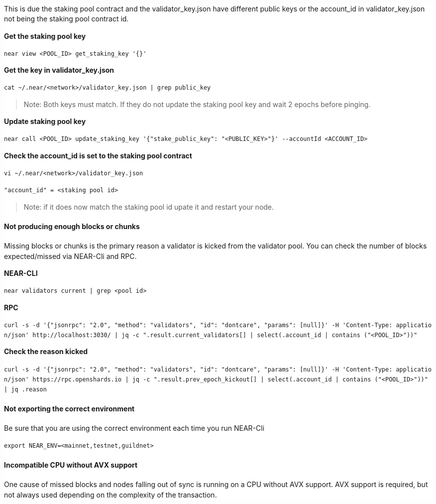 This is due the staking pool contract and the validator_key.json have different public keys or the account_id in validator_key.json not being the staking pool contract id.

**Get the staking pool key**
```
near view <POOL_ID> get_staking_key '{}'
```
**Get the key in validator_key.json**
```
cat ~/.near/<network>/validator_key.json | grep public_key
```
> Note: Both keys must match. If they do not update the staking pool key and wait 2 epochs before pinging.

**Update staking pool key**
```
near call <POOL_ID> update_staking_key '{"stake_public_key": "<PUBLIC_KEY>"}' --accountId <ACCOUNT_ID>
```
**Check the account_id is set to the staking pool contract**
```
vi ~/.near/<network>/validator_key.json
```
```
"account_id" = <staking pool id>
```
> Note: if it does now match the staking pool id upate it and restart your node.

#### Not producing enough blocks or chunks
Missing blocks or chunks is the primary reason a validator is kicked from the validator pool. You can check the number of blocks expected/missed via NEAR-Cli and RPC.

**NEAR-CLI**

```
near validators current | grep <pool id>
```
**RPC**
```
curl -s -d '{"jsonrpc": "2.0", "method": "validators", "id": "dontcare", "params": [null]}' -H 'Content-Type: application/json' http://localhost:3030/ | jq -c ".result.current_validators[] | select(.account_id | contains ("<POOL_ID>"))"
```
**Check the reason kicked**
```
curl -s -d '{"jsonrpc": "2.0", "method": "validators", "id": "dontcare", "params": [null]}' -H 'Content-Type: application/json' https://rpc.openshards.io | jq -c ".result.prev_epoch_kickout[] | select(.account_id | contains ("<POOL_ID>"))" | jq .reason
```
#### Not exporting the correct environment
Be sure that you are using the correct environment each time you run NEAR-Cli

```
export NEAR_ENV=<mainnet,testnet,guildnet>
```
#### Incompatible CPU without AVX support
One cause of missed blocks and nodes falling out of sync is running on a CPU without AVX support. AVX support is required, but not always used depending on the complexity of the transaction.
